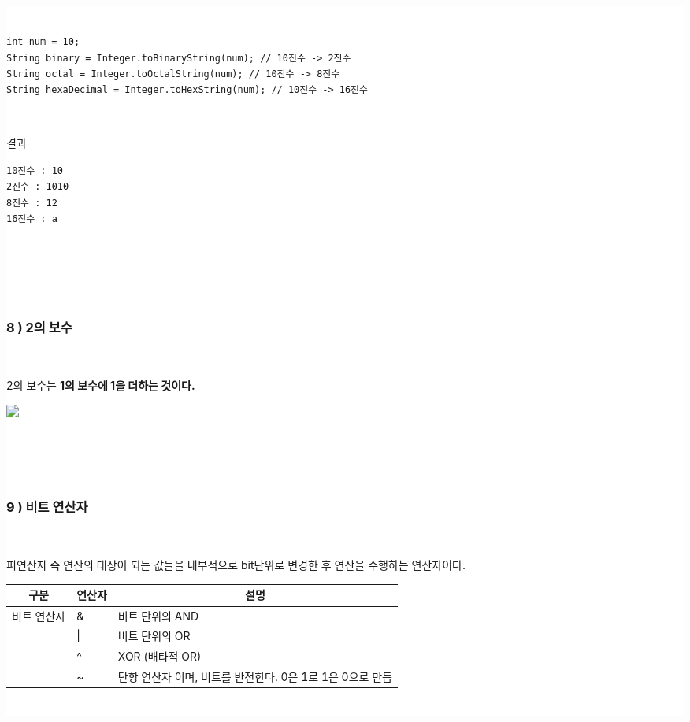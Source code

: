 <br>

```
int num = 10;
String binary = Integer.toBinaryString(num); // 10진수 -> 2진수
String octal = Integer.toOctalString(num); // 10진수 -> 8진수
String hexaDecimal = Integer.toHexString(num); // 10진수 -> 16진수
```

<br>

결과
```
10진수 : 10
2진수 : 1010
8진수 : 12
16진수 : a
```

<br>
<br>
<br>
<br>

### 8 ) 2의 보수
<br>

2의 보수는 **1의 보수에 1을 더하는 것이다.**
<br>


![](https://i.imgur.com/TyH9t4O.png)

<br>
<br>
<br>

### 9 ) 비트 연산자

<br>

피연산자 즉 연산의 대상이 되는 값들을 내부적으로 bit단위로 변경한 후 연산을 수행하는 연산자이다.
<br>


| 구분        | 연산자 | 설명                                                      |
| ----------- | ------ | --------------------------------------------------------- |
| 비트 연산자 | &      | 비트 단위의 AND                                           |
|             | \|     | 비트 단위의 OR                                            |
|             | ^      | XOR (배타적 OR)                                           |
|             | ~      | 단항 연산자 이며, 비트를 반전한다. 0은 1로 1은 0으로 만듬 |

<br>

